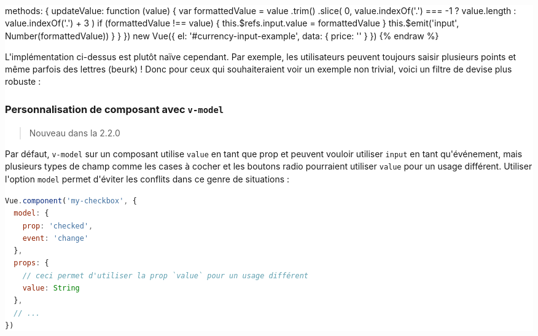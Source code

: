   methods: {
    updateValue: function (value) {
      var formattedValue = value
        .trim()
        .slice(
          0,
          value.indexOf('.') === -1
            ? value.length
            : value.indexOf('.') + 3
        )
      if (formattedValue !== value) {
        this.$refs.input.value = formattedValue
      }
      this.$emit('input', Number(formattedValue))
    }
  }
})
new Vue({
  el: '#currency-input-example',
  data: { price: '' }
})
</script>
{% endraw %}

L'implémentation ci-dessus est plutôt naïve cependant. Par exemple, les utilisateurs peuvent toujours saisir plusieurs points et même parfois des lettres (beurk) ! Donc pour ceux qui souhaiteraient voir un exemple non trivial, voici un filtre de devise plus robuste :

<iframe width="100%" height="300" src="https://jsfiddle.net/chrisvfritz/1oqjojjx/embedded/result,html,js" allowfullscreen="allowfullscreen" frameborder="0"></iframe>

### Personnalisation de composant avec `v-model`

> Nouveau dans la 2.2.0

Par défaut, `v-model` sur un composant utilise `value` en tant que prop et peuvent vouloir utiliser `input` en tant qu'événement, mais plusieurs types de champ comme les cases à cocher et les boutons radio pourraient utiliser `value` pour un usage différent. Utiliser l'option `model` permet d'éviter les conflits dans ce genre de situations :

``` js
Vue.component('my-checkbox', {
  model: {
    prop: 'checked',
    event: 'change'
  },
  props: {
    // ceci permet d'utiliser la prop `value` pour un usage différent
    value: String
  },
  // ...
})
```
